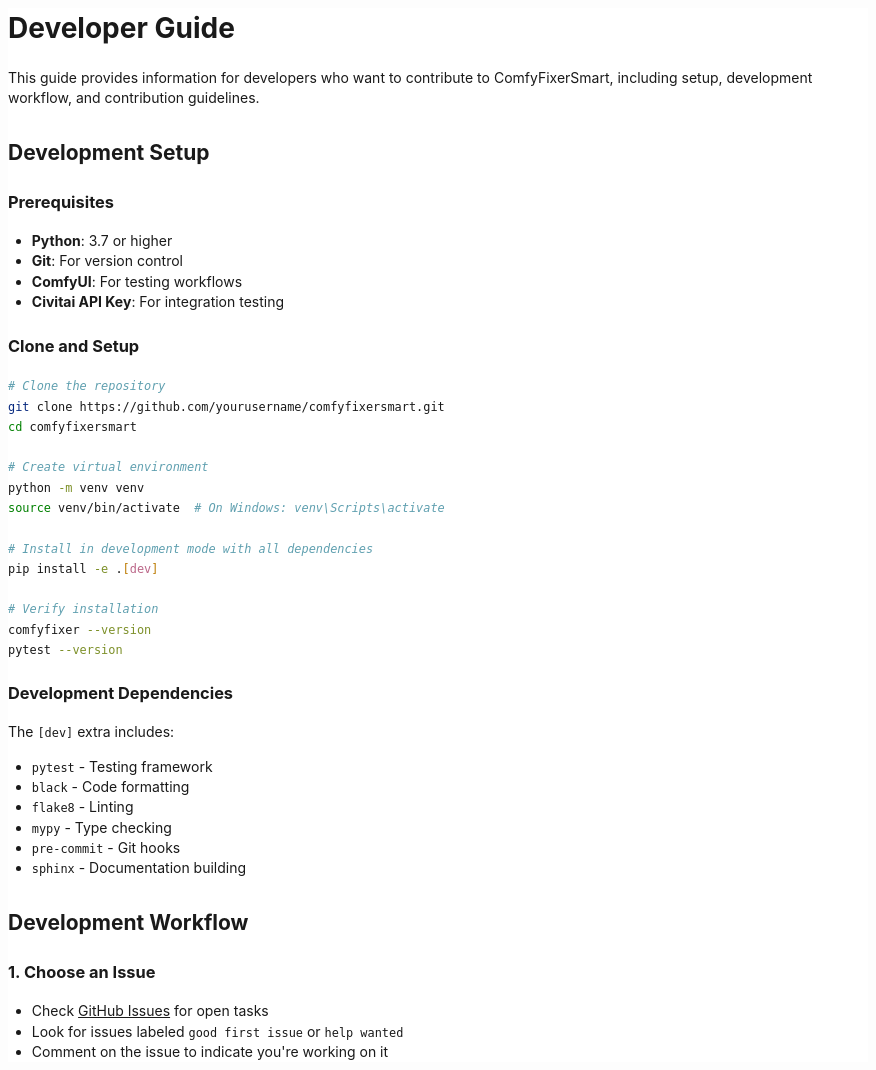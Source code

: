 # Developer Guide

This guide provides information for developers who want to contribute to ComfyFixerSmart, including setup, development workflow, and contribution guidelines.

## Development Setup

### Prerequisites

- **Python**: 3.7 or higher
- **Git**: For version control
- **ComfyUI**: For testing workflows
- **Civitai API Key**: For integration testing

### Clone and Setup

```bash
# Clone the repository
git clone https://github.com/yourusername/comfyfixersmart.git
cd comfyfixersmart

# Create virtual environment
python -m venv venv
source venv/bin/activate  # On Windows: venv\Scripts\activate

# Install in development mode with all dependencies
pip install -e .[dev]

# Verify installation
comfyfixer --version
pytest --version
```

### Development Dependencies

The `[dev]` extra includes:
- `pytest` - Testing framework
- `black` - Code formatting
- `flake8` - Linting
- `mypy` - Type checking
- `pre-commit` - Git hooks
- `sphinx` - Documentation building

## Development Workflow

### 1. Choose an Issue

- Check [GitHub Issues](https://github.com/yourusername/comfyfixersmart/issues) for open tasks
- Look for issues labeled `good first issue` or `help wanted`
- Comment on the issue to indicate you're working on it
